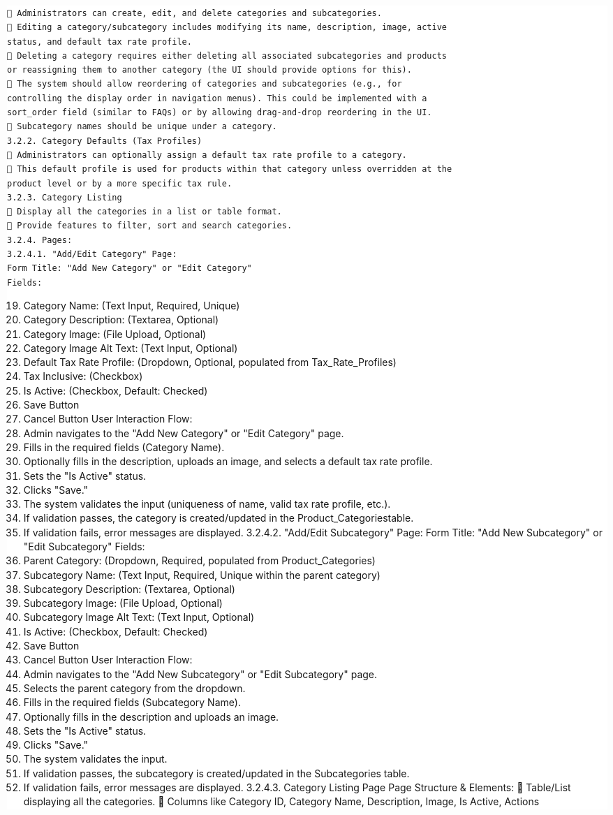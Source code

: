      Administrators can create, edit, and delete categories and subcategories.
     Editing a category/subcategory includes modifying its name, description, image, active
    status, and default tax rate profile.
     Deleting a category requires either deleting all associated subcategories and products
    or reassigning them to another category (the UI should provide options for this).
     The system should allow reordering of categories and subcategories (e.g., for
    controlling the display order in navigation menus). This could be implemented with a
    sort_order field (similar to FAQs) or by allowing drag-and-drop reordering in the UI.
     Subcategory names should be unique under a category.
    3.2.2. Category Defaults (Tax Profiles)
     Administrators can optionally assign a default tax rate profile to a category.
     This default profile is used for products within that category unless overridden at the
    product level or by a more specific tax rule.
    3.2.3. Category Listing
     Display all the categories in a list or table format.
     Provide features to filter, sort and search categories.
    3.2.4. Pages:
    3.2.4.1. "Add/Edit Category" Page:
    Form Title: "Add New Category" or "Edit Category"
    Fields:
19. Category Name: (Text Input, Required, Unique)
20. Category Description: (Textarea, Optional)
21. Category Image: (File Upload, Optional)
22. Category Image Alt Text: (Text Input, Optional)
23. Default Tax Rate Profile: (Dropdown, Optional, populated from Tax_Rate_Profiles)
24. Tax Inclusive: (Checkbox)
25. Is Active: (Checkbox, Default: Checked)
26. Save Button
27. Cancel Button
    User Interaction Flow:
28. Admin navigates to the "Add New Category" or "Edit Category" page.
29. Fills in the required fields (Category Name).
30. Optionally fills in the description, uploads an image, and selects a default tax rate
    profile.
31. Sets the "Is Active" status.
32. Clicks "Save."
33. The system validates the input (uniqueness of name, valid tax rate profile, etc.).
34. If validation passes, the category is created/updated in the Product_Categoriestable.
35. If validation fails, error messages are displayed.
    3.2.4.2. "Add/Edit Subcategory" Page:
    Form Title: "Add New Subcategory" or "Edit Subcategory"
    Fields:
36. Parent Category: (Dropdown, Required, populated from Product_Categories)
37. Subcategory Name: (Text Input, Required, Unique within the parent category)
38. Subcategory Description: (Textarea, Optional)
39. Subcategory Image: (File Upload, Optional)
40. Subcategory Image Alt Text: (Text Input, Optional)
41. Is Active: (Checkbox, Default: Checked)
42. Save Button
43. Cancel Button
    User Interaction Flow:
44. Admin navigates to the "Add New Subcategory" or "Edit Subcategory" page.
45. Selects the parent category from the dropdown.
46. Fills in the required fields (Subcategory Name).
47. Optionally fills in the description and uploads an image.
48. Sets the "Is Active" status.
49. Clicks "Save."
50. The system validates the input.
51. If validation passes, the subcategory is created/updated in the Subcategories table.
52. If validation fails, error messages are displayed.
    3.2.4.3. Category Listing Page
    Page Structure & Elements:
     Table/List displaying all the categories.
     Columns like Category ID, Category Name, Description, Image, Is Active, Actions